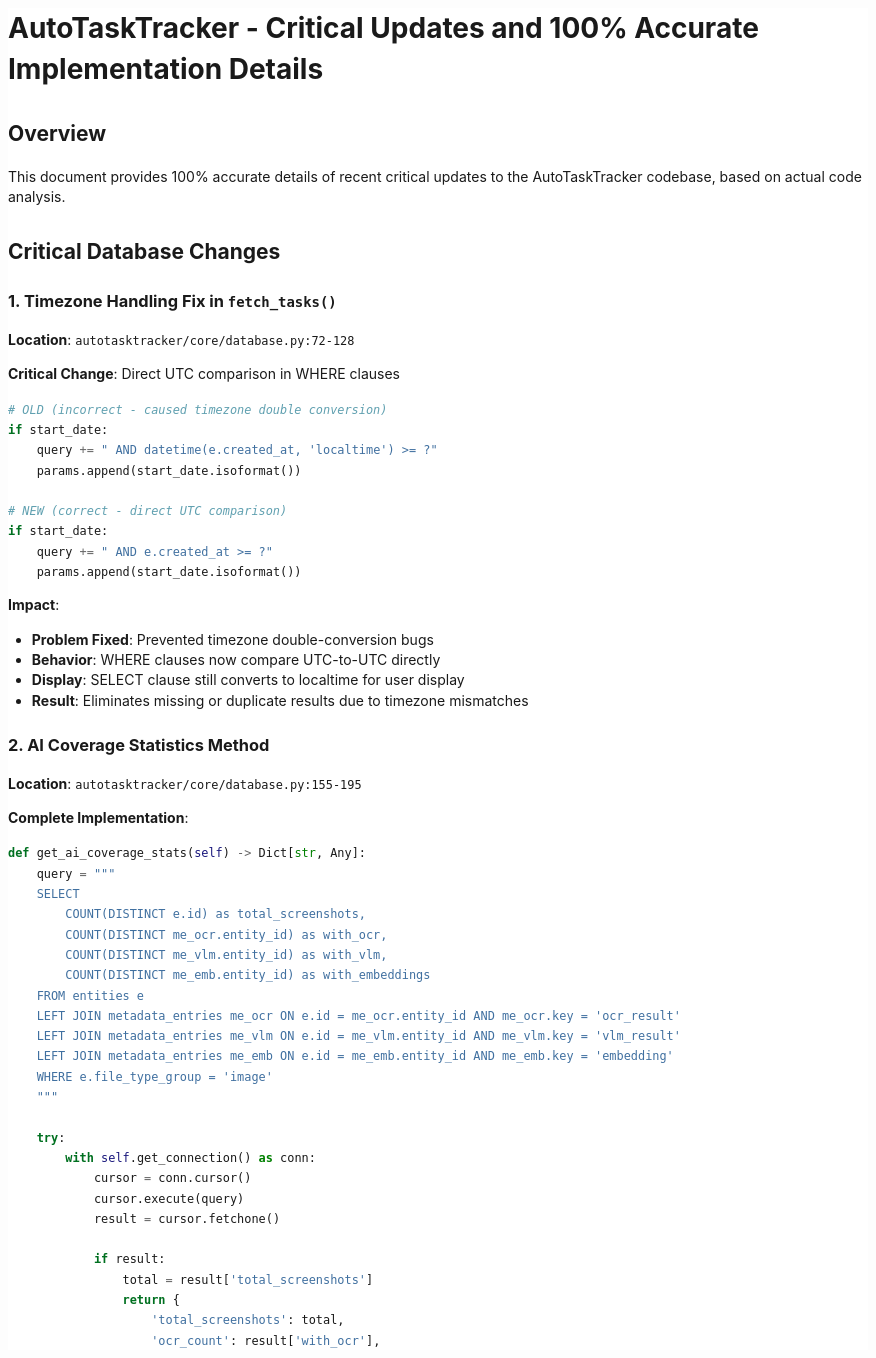 # AutoTaskTracker - Critical Updates and 100% Accurate Implementation Details

## Overview
This document provides 100% accurate details of recent critical updates to the AutoTaskTracker codebase, based on actual code analysis.

## Critical Database Changes

### 1. Timezone Handling Fix in `fetch_tasks()`

**Location**: `autotasktracker/core/database.py:72-128`

**Critical Change**: Direct UTC comparison in WHERE clauses
```python
# OLD (incorrect - caused timezone double conversion)
if start_date:
    query += " AND datetime(e.created_at, 'localtime') >= ?"
    params.append(start_date.isoformat())

# NEW (correct - direct UTC comparison)
if start_date:
    query += " AND e.created_at >= ?"
    params.append(start_date.isoformat())
```

**Impact**:
- **Problem Fixed**: Prevented timezone double-conversion bugs
- **Behavior**: WHERE clauses now compare UTC-to-UTC directly
- **Display**: SELECT clause still converts to localtime for user display
- **Result**: Eliminates missing or duplicate results due to timezone mismatches

### 2. AI Coverage Statistics Method

**Location**: `autotasktracker/core/database.py:155-195`

**Complete Implementation**:
```python
def get_ai_coverage_stats(self) -> Dict[str, Any]:
    query = """
    SELECT 
        COUNT(DISTINCT e.id) as total_screenshots,
        COUNT(DISTINCT me_ocr.entity_id) as with_ocr,
        COUNT(DISTINCT me_vlm.entity_id) as with_vlm,
        COUNT(DISTINCT me_emb.entity_id) as with_embeddings
    FROM entities e
    LEFT JOIN metadata_entries me_ocr ON e.id = me_ocr.entity_id AND me_ocr.key = 'ocr_result'
    LEFT JOIN metadata_entries me_vlm ON e.id = me_vlm.entity_id AND me_vlm.key = 'vlm_result'
    LEFT JOIN metadata_entries me_emb ON e.id = me_emb.entity_id AND me_emb.key = 'embedding'
    WHERE e.file_type_group = 'image'
    """
    
    try:
        with self.get_connection() as conn:
            cursor = conn.cursor()
            cursor.execute(query)
            result = cursor.fetchone()
            
            if result:
                total = result['total_screenshots']
                return {
                    'total_screenshots': total,
                    'ocr_count': result['with_ocr'],
```
